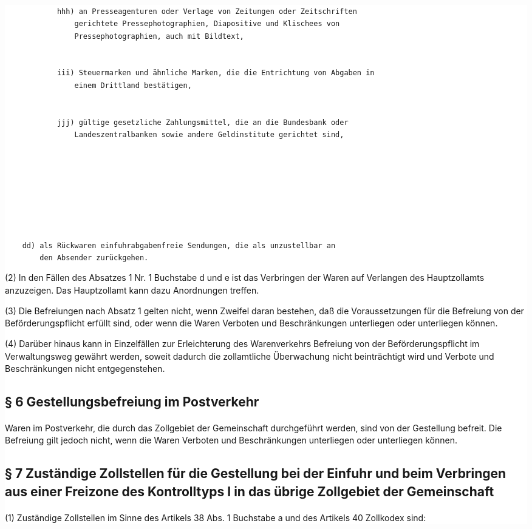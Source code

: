 
                hhh) an Presseagenturen oder Verlage von Zeitungen oder Zeitschriften
                    gerichtete Pressephotographien, Diapositive und Klischees von
                    Pressephotographien, auch mit Bildtext,


                iii) Steuermarken und ähnliche Marken, die die Entrichtung von Abgaben in
                    einem Drittland bestätigen,


                jjj) gültige gesetzliche Zahlungsmittel, die an die Bundesbank oder
                    Landeszentralbanken sowie andere Geldinstitute gerichtet sind,








        dd) als Rückwaren einfuhrabgabenfreie Sendungen, die als unzustellbar an
            den Absender zurückgehen.










(2) In den Fällen des Absatzes 1 Nr. 1 Buchstabe d und e ist das
Verbringen der Waren auf Verlangen des Hauptzollamts anzuzeigen. Das
Hauptzollamt kann dazu Anordnungen treffen.

(3) Die Befreiungen nach Absatz 1 gelten nicht, wenn Zweifel daran
bestehen, daß die Voraussetzungen für die Befreiung von der
Beförderungspflicht erfüllt sind, oder wenn die Waren Verboten und
Beschränkungen unterliegen oder unterliegen können.

(4) Darüber hinaus kann in Einzelfällen zur Erleichterung des
Warenverkehrs Befreiung von der Beförderungspflicht im Verwaltungsweg
gewährt werden, soweit dadurch die zollamtliche Überwachung nicht
beinträchtigt wird und Verbote und Beschränkungen nicht
entgegenstehen.


## § 6 Gestellungsbefreiung im Postverkehr

Waren im Postverkehr, die durch das Zollgebiet der Gemeinschaft
durchgeführt werden, sind von der Gestellung befreit. Die Befreiung
gilt jedoch nicht, wenn die Waren Verboten und Beschränkungen
unterliegen oder unterliegen können.


## § 7 Zuständige Zollstellen für die Gestellung bei der Einfuhr und beim Verbringen aus einer Freizone des Kontrolltyps I in das übrige Zollgebiet der Gemeinschaft

(1) Zuständige Zollstellen im Sinne des Artikels 38 Abs. 1 Buchstabe a
und des Artikels 40 Zollkodex sind:

